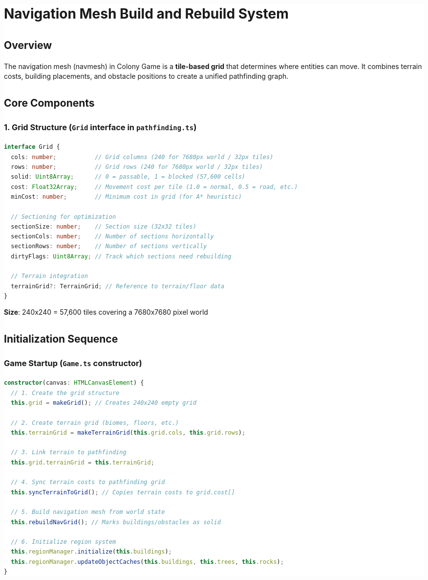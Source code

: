 # Navigation Mesh Build and Rebuild System

## Overview

The navigation mesh (navmesh) in Colony Game is a **tile-based grid** that determines where entities can move. It combines terrain costs, building placements, and obstacle positions to create a unified pathfinding graph.

## Core Components

### 1. Grid Structure (`Grid` interface in `pathfinding.ts`)

```typescript
interface Grid {
  cols: number;           // Grid columns (240 for 7680px world / 32px tiles)
  rows: number;           // Grid rows (240 for 7680px world / 32px tiles)
  solid: Uint8Array;      // 0 = passable, 1 = blocked (57,600 cells)
  cost: Float32Array;     // Movement cost per tile (1.0 = normal, 0.5 = road, etc.)
  minCost: number;        // Minimum cost in grid (for A* heuristic)
  
  // Sectioning for optimization
  sectionSize: number;    // Section size (32x32 tiles)
  sectionCols: number;    // Number of sections horizontally
  sectionRows: number;    // Number of sections vertically
  dirtyFlags: Uint8Array; // Track which sections need rebuilding
  
  // Terrain integration
  terrainGrid?: TerrainGrid; // Reference to terrain/floor data
}
```

**Size**: 240x240 = 57,600 tiles covering a 7680x7680 pixel world

## Initialization Sequence

### Game Startup (`Game.ts` constructor)

```typescript
constructor(canvas: HTMLCanvasElement) {
  // 1. Create the grid structure
  this.grid = makeGrid(); // Creates 240x240 empty grid
  
  // 2. Create terrain grid (biomes, floors, etc.)
  this.terrainGrid = makeTerrainGrid(this.grid.cols, this.grid.rows);
  
  // 3. Link terrain to pathfinding
  this.grid.terrainGrid = this.terrainGrid;
  
  // 4. Sync terrain costs to pathfinding grid
  this.syncTerrainToGrid(); // Copies terrain costs to grid.cost[]
  
  // 5. Build navigation mesh from world state
  this.rebuildNavGrid(); // Marks buildings/obstacles as solid
  
  // 6. Initialize region system
  this.regionManager.initialize(this.buildings);
  this.regionManager.updateObjectCaches(this.buildings, this.trees, this.rocks);
}
```
